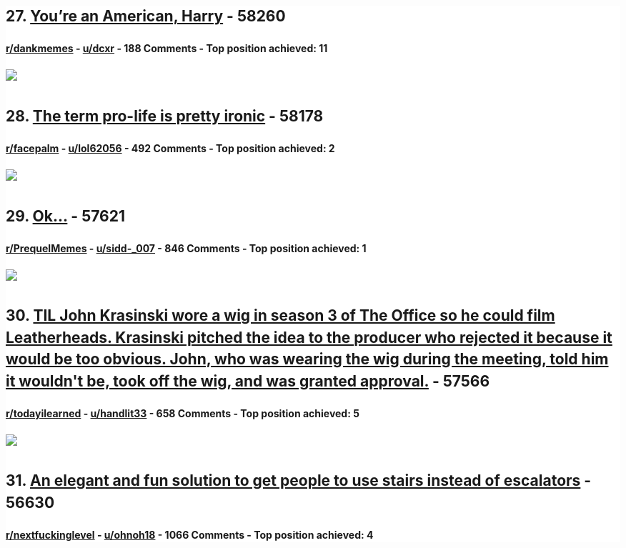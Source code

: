 ## 27. [You’re an American, Harry](http://reddit.com/r/dankmemes/comments/m4dh8d/youre_an_american_harry/) - 58260
#### [r/dankmemes](http://reddit.com/r/dankmemes) - [u/dcxr](http://reddit.com/u/dcxr) - 188 Comments - Top position achieved: 11

<a href="https://i.redd.it/4w45nth0lum61.jpg"><img src="https://b.thumbs.redditmedia.com/WZQVeSmccxgvHT7e_CNk9V4iFyjMPIddjcPWRILzSio.jpg"></img></a>

## 28. [The term pro-life is pretty ironic](http://reddit.com/r/facepalm/comments/m4aq90/the_term_prolife_is_pretty_ironic/) - 58178
#### [r/facepalm](http://reddit.com/r/facepalm) - [u/lol62056](http://reddit.com/u/lol62056) - 492 Comments - Top position achieved: 2

<a href="https://i.redd.it/ydygb9fcxtm61.jpg"><img src="https://b.thumbs.redditmedia.com/Juj_c6d6APzfDg_7xwJ793U6cnKMv4PBqr4p6-V59FM.jpg"></img></a>

## 29. [Ok...](http://reddit.com/r/PrequelMemes/comments/m4ciy7/ok/) - 57621
#### [r/PrequelMemes](http://reddit.com/r/PrequelMemes) - [u/sidd-_007](http://reddit.com/u/sidd-_007) - 846 Comments - Top position achieved: 1

<a href="https://i.redd.it/muffcd8vcum61.jpg"><img src="https://b.thumbs.redditmedia.com/il989cDJU5C_a4nCEWgFE10sbBUyWLntWOhC6KUvmyI.jpg"></img></a>

## 30. [TIL John Krasinski wore a wig in season 3 of The Office so he could film Leatherheads. Krasinski pitched the idea to the producer who rejected it because it would be too obvious. John, who was wearing the wig during the meeting, told him it wouldn't be, took off the wig, and was granted approval.](http://reddit.com/r/todayilearned/comments/m4b9au/til_john_krasinski_wore_a_wig_in_season_3_of_the/) - 57566
#### [r/todayilearned](http://reddit.com/r/todayilearned) - [u/handlit33](http://reddit.com/u/handlit33) - 658 Comments - Top position achieved: 5

<a href="https://mashable.com/article/kim-ferry-the-office-hair-stylist-interview/"><img src="https://b.thumbs.redditmedia.com/f4blva7CzDJ18NnruuHzI_5Vq5Wnca835wB9d0wMCWI.jpg"></img></a>

## 31. [An elegant and fun solution to get people to use stairs instead of escalators](http://reddit.com/r/nextfuckinglevel/comments/m49kwv/an_elegant_and_fun_solution_to_get_people_to_use/) - 56630
#### [r/nextfuckinglevel](http://reddit.com/r/nextfuckinglevel) - [u/ohnoh18](http://reddit.com/u/ohnoh18) - 1066 Comments - Top position achieved: 4

